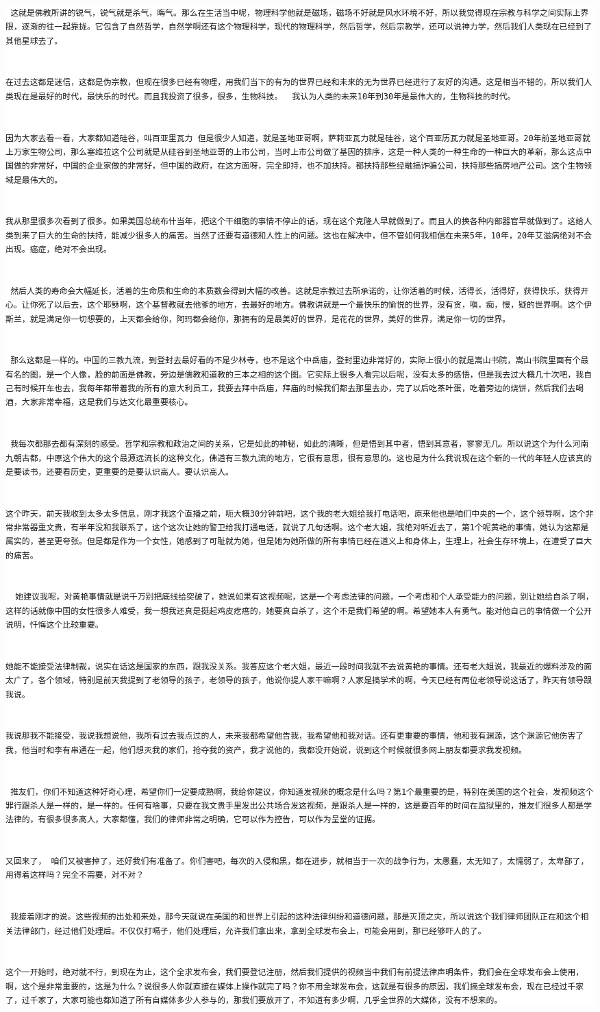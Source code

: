 
     这就是佛教所讲的锐气，锐气就是杀气，晦气。那么在生活当中呢，物理科学他就是磁场，磁场不好就是风水环境不好，所以我觉得现在宗教与科学之间实际上界限，逐渐的往一起靠拢。它包含了自然哲学，自然学啊还有这个物理科学，现代的物理科学，然后哲学，然后宗教学，还可以说神力学，然后我们人类现在已经到了其他星球去了。


    在过去这都是迷信，这都是伪宗教，但现在很多已经有物理，用我们当下的有为的世界已经和未来的无为世界已经进行了友好的沟通。这是相当不错的，所以我们人类现在是最好的时代，最快乐的时代。而且我投资了很多，很多，生物科技。  我认为人类的未来10年到30年是最伟大的，生物科技的时代。


    因为大家去看一看，大家都知道硅谷，叫百亚里瓦力 但是很少人知道，就是圣地亚哥啊，萨莉亚瓦力就是硅谷，这个百亚历瓦力就是圣地亚哥。20年前圣地亚哥就上万家生物公司，那么塞维拉这个公司就是从硅谷到圣地亚哥的上市公司，当时上市公司做了基因的排序，这是一种人类的一种生命的一种巨大的革新，那么这点中国做的非常好，中国的企业家做的非常好，但中国的政府，在这方面呀，完全即持，也不加扶持。都扶持那些经融搞诈骗公司，扶持那些搞房地产公司。这个生物领域是最伟大的。


    我从那里很多次看到了很多。如果美国总统布什当年，把这个干细胞的事情不停止的话，现在这个克隆人早就做到了。而且人的换各种内部器官早就做到了。这给人类到来了巨大的生命的扶持，能减少很多人的痛苦。当然了还要有道德和人性上的问题。这也在解决中，但不管如何我相信在未来5年，10年，20年艾滋病绝对不会出现。癌症，绝对不会出现。


     然后人类的寿命会大幅延长，活着的生命质和生命的本质数会得到大幅的改善。这就是宗教过去所承诺的，让你活着的时候，活得长，活得好，获得快乐，获得开心。让你死了以后去，这个耶稣啊，这个基督教就去他爹的地方，去最好的地方。佛教讲就是一个最快乐的愉悦的世界，没有贪，嗔，痴，慢，疑的世界啊。这个伊斯兰，就是满足你一切想要的，上天都会给你，阿玛都会给你，那拥有的是最美好的世界，是花花的世界，美好的世界，满足你一切的世界。


     那么这都是一样的。中国的三教九流，到登封去最好看的不是少林寺，也不是这个中岳庙，登封里边非常好的，实际上很小的就是嵩山书院，嵩山书院里面有个最有名的图，是一个人像，脸的前面是佛教，旁边是儒教和道教的三本之相的这个图。它实际上很多人看完以后呢，没有太多的感悟，但是我去过大概几十次吧，我自己有时候开车也去，我每年都带着我的所有的意大利员工，我要去拜中岳庙，拜庙的时候我们都去那里去办，完了以后吃茶叶蛋，吃着旁边的烧饼，然后我们去喝酒，大家非常幸福，这是我们与达文化最重要核心。


     我每次都那去都有深刻的感受。哲学和宗教和政治之间的关系，它是如此的神秘，如此的清晰，但是悟到其中者，悟到其意者，寥寥无几。所以说这个为什么河南九朝古都，中原这个伟大的这个最源远流长的这种文化，佛道有三教九流的地方，它很有意思，很有意思的。这也是为什么我说现在这个新的一代的年轻人应该真的是要读书，还要看历史，更重要的是要认识高人。要认识高人。


    这个昨天，前天我收到太多太多信息，刚才我这个直播之前，呃大概30分钟前吧，这个我的老大姐给我打电话吧，原来他也是咱们中央的一个，这个领导啊，这个非常非常器重文贵，有半年没和我联系了，这个这次让她的警卫给我打通电话，就说了几句话啊。这个老大姐，我绝对听近去了，第1个呢黄艳的事情，她认为这都是属实的，甚至更夸张。但是都是作为一个女性，她感到了可耻就为她，但是她为她所做的所有事情已经在道义上和身体上，生理上，社会生存环境上，在遭受了巨大的痛苦。


      她建议我呢，对黄艳事情就是说千万别把底线给突破了，她说如果有这视频呢，这是一个考虑法律的问题，一个考虑和个人承受能力的问题，别让她给自杀了啊，这样的话就像中国的女性很多人难受，我一想我还真是挺起鸡皮疙瘩的，她要真自杀了，这个不是我们希望的啊。希望她本人有勇气。能对他自己的事情做一个公开说明，忏悔这个比较重要。


    她能不能接受法律制裁，说实在话这是国家的东西，跟我没关系。我答应这个老大姐，最近一段时间我就不去说黄艳的事情。还有老大姐说，我最近的爆料涉及的面太广了，各个领域，特别是前天我提到了老领导的孩子，老领导的孩子，他说你提人家干嘛啊？人家是搞学术的啊，今天已经有两位老领导说这话了，昨天有领导跟我说。


    我说那我不能接受，我说我想说他，我所有过去我点过的人，未来我都希望他告我，我希望他和我对话。还有更重要的事情，他和我有渊源，这个渊源它他伤害了我，他当时和李有串通在一起，他们想灭我的家们，抢夺我的资产，我才说他的，我都没开始说，说到这个时候就很多网上朋友都要求我发视频。


     推友们，你们不知道这种好奇心理，希望你们一定要成熟啊，我给你建议，你知道发视频的概念是什么吗？第1个最重要的是，特别在美国的这个社会，发视频这个罪行跟杀人是一样的，是一样的。任何有啥事，只要在我文贵手里发出公共场合发这视频，是跟杀人是一样的，这是要百年的时间在监狱里的，推友们很多人都是学法律的，有很多很多高人，大家都懂，我们的律师非常之明确，它可以作为控告，可以作为呈堂的证据。


    又回来了， 咱们又被害掉了，还好我们有准备了。你们害吧，每次的入侵和黑，都在进步，就相当于一次的战争行为，太愚蠢，太无知了，太懦弱了，太卑鄙了，用得着这样吗？完全不需要，对不对？


     我接着刚才的说。这些视频的出处和来处，那今天就说在美国的和世界上引起的这种法律纠纷和道德问题，那是灭顶之灾，所以说这个我们律师团队正在和这个相关法律部门，经过他们处理后。不仅仅打嗝子，他们处理后，允许我们拿出来，拿到全球发布会上，可能会用到，那已经够吓人的了。


    这个一开始时，绝对就不行，到现在为止，这个全求发布会，我们要登记注册，然后我们提供的视频当中我们有前提法律声明条件，我们会在全球发布会上使用，啊，这个是非常重要的，这是为什么？说很多人你就直接在媒体上操作就完了吗？你不用全球发布会，这就是有很多的原因，我们搞全球发布会，现在已经过千家了，过千家了，大家可能也都知道了所有自媒体多少人参与的，那我们要放开了，不知道有多少啊，几乎全世界的大媒体，没有不想来的。

